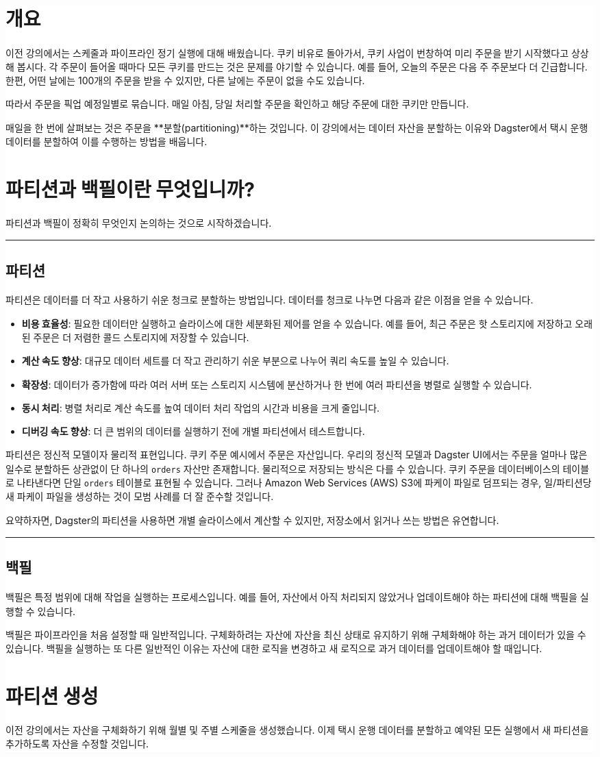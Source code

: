 # 개요

이전 강의에서는 스케줄과 파이프라인 정기 실행에 대해 배웠습니다. 쿠키 비유로 돌아가서, 쿠키 사업이 번창하여 미리 주문을 받기 시작했다고 상상해 봅시다. 각 주문이 들어올 때마다 모든 쿠키를 만드는 것은 문제를 야기할 수 있습니다. 예를 들어, 오늘의 주문은 다음 주 주문보다 더 긴급합니다. 한편, 어떤 날에는 100개의 주문을 받을 수 있지만, 다른 날에는 주문이 없을 수도 있습니다.

따라서 주문을 픽업 예정일별로 묶습니다. 매일 아침, 당일 처리할 주문을 확인하고 해당 주문에 대한 쿠키만 만듭니다.

매일을 한 번에 살펴보는 것은 주문을 **분할(partitioning)**하는 것입니다. 이 강의에서는 데이터 자산을 분할하는 이유와 Dagster에서 택시 운행 데이터를 분할하여 이를 수행하는 방법을 배웁니다.

# 파티션과 백필이란 무엇입니까?

파티션과 백필이 정확히 무엇인지 논의하는 것으로 시작하겠습니다.

---

## 파티션

파티션은 데이터를 더 작고 사용하기 쉬운 청크로 분할하는 방법입니다. 데이터를 청크로 나누면 다음과 같은 이점을 얻을 수 있습니다.

- **비용 효율성**: 필요한 데이터만 실행하고 슬라이스에 대한 세분화된 제어를 얻을 수 있습니다. 예를 들어, 최근 주문은 핫 스토리지에 저장하고 오래된 주문은 더 저렴한 콜드 스토리지에 저장할 수 있습니다.
    
- **계산 속도 향상**: 대규모 데이터 세트를 더 작고 관리하기 쉬운 부분으로 나누어 쿼리 속도를 높일 수 있습니다.
    
- **확장성**: 데이터가 증가함에 따라 여러 서버 또는 스토리지 시스템에 분산하거나 한 번에 여러 파티션을 병렬로 실행할 수 있습니다.
    
- **동시 처리**: 병렬 처리로 계산 속도를 높여 데이터 처리 작업의 시간과 비용을 크게 줄입니다.
    
- **디버깅 속도 향상**: 더 큰 범위의 데이터를 실행하기 전에 개별 파티션에서 테스트합니다.
    

파티션은 정신적 모델이자 물리적 표현입니다. 쿠키 주문 예시에서 주문은 자산입니다. 우리의 정신적 모델과 Dagster UI에서는 주문을 얼마나 많은 일수로 분할하든 상관없이 단 하나의 `orders` 자산만 존재합니다. 물리적으로 저장되는 방식은 다를 수 있습니다. 쿠키 주문을 데이터베이스의 테이블로 나타낸다면 단일 `orders` 테이블로 표현될 수 있습니다. 그러나 Amazon Web Services (AWS) S3에 파케이 파일로 덤프되는 경우, 일/파티션당 새 파케이 파일을 생성하는 것이 모범 사례를 더 잘 준수할 것입니다.

요약하자면, Dagster의 파티션을 사용하면 개별 슬라이스에서 계산할 수 있지만, 저장소에서 읽거나 쓰는 방법은 유연합니다.

---

## 백필

백필은 특정 범위에 대해 작업을 실행하는 프로세스입니다. 예를 들어, 자산에서 아직 처리되지 않았거나 업데이트해야 하는 파티션에 대해 백필을 실행할 수 있습니다.

백필은 파이프라인을 처음 설정할 때 일반적입니다. 구체화하려는 자산에 자산을 최신 상태로 유지하기 위해 구체화해야 하는 과거 데이터가 있을 수 있습니다. 백필을 실행하는 또 다른 일반적인 이유는 자산에 대한 로직을 변경하고 새 로직으로 과거 데이터를 업데이트해야 할 때입니다.

# 파티션 생성

이전 강의에서는 자산을 구체화하기 위해 월별 및 주별 스케줄을 생성했습니다. 이제 택시 운행 데이터를 분할하고 예약된 모든 실행에서 새 파티션을 추가하도록 자산을 수정할 것입니다.
